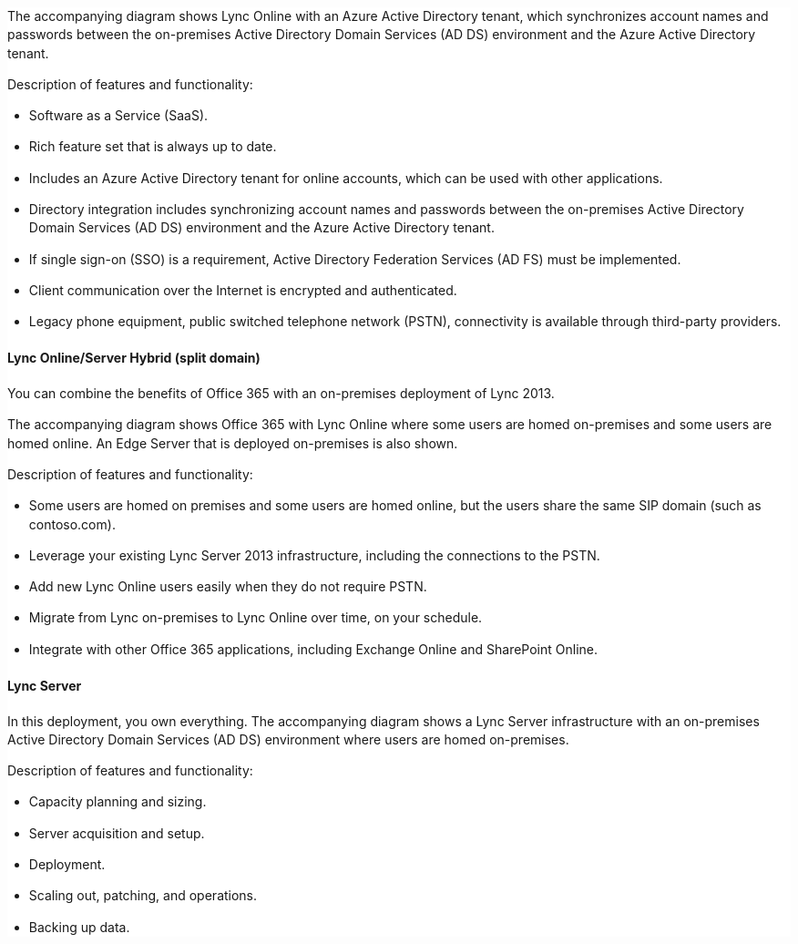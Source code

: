 The accompanying diagram shows Lync Online with an Azure Active Directory tenant, which synchronizes account names and passwords between the on-premises Active Directory Domain Services (AD DS) environment and the Azure Active Directory tenant. 
  
Description of features and functionality:
  
- Software as a Service (SaaS).
    
- Rich feature set that is always up to date.
    
- Includes an Azure Active Directory tenant for online accounts, which can be used with other applications. 
    
- Directory integration includes synchronizing account names and passwords between the on-premises Active Directory Domain Services (AD DS) environment and the Azure Active Directory tenant.
    
- If single sign-on (SSO) is a requirement, Active Directory Federation Services (AD FS) must be implemented. 
    
- Client communication over the Internet is encrypted and authenticated.
    
- Legacy phone equipment, public switched telephone network (PSTN), connectivity is available through third-party providers.
    
#### Lync Online/Server Hybrid (split domain)

You can combine the benefits of Office 365 with an on-premises deployment of Lync 2013.
  
The accompanying diagram shows Office 365 with Lync Online where some users are homed on-premises and some users are homed online. An Edge Server that is deployed on-premises is also shown.
  
Description of features and functionality:
  
- Some users are homed on premises and some users are homed online, but the users share the same SIP domain (such as contoso.com).
    
- Leverage your existing Lync Server 2013 infrastructure, including the connections to the PSTN.
    
- Add new Lync Online users easily when they do not require PSTN.
    
- Migrate from Lync on-premises to Lync Online over time, on your schedule.
    
- Integrate with other Office 365 applications, including Exchange Online and SharePoint Online.
    
#### Lync Server

In this deployment, you own everything. The accompanying diagram shows a Lync Server infrastructure with an on-premises Active Directory Domain Services (AD DS) environment where users are homed on-premises.
  
Description of features and functionality:
  
- Capacity planning and sizing.
    
- Server acquisition and setup.
    
- Deployment.
    
- Scaling out, patching, and operations.
    
- Backing up data.
    
